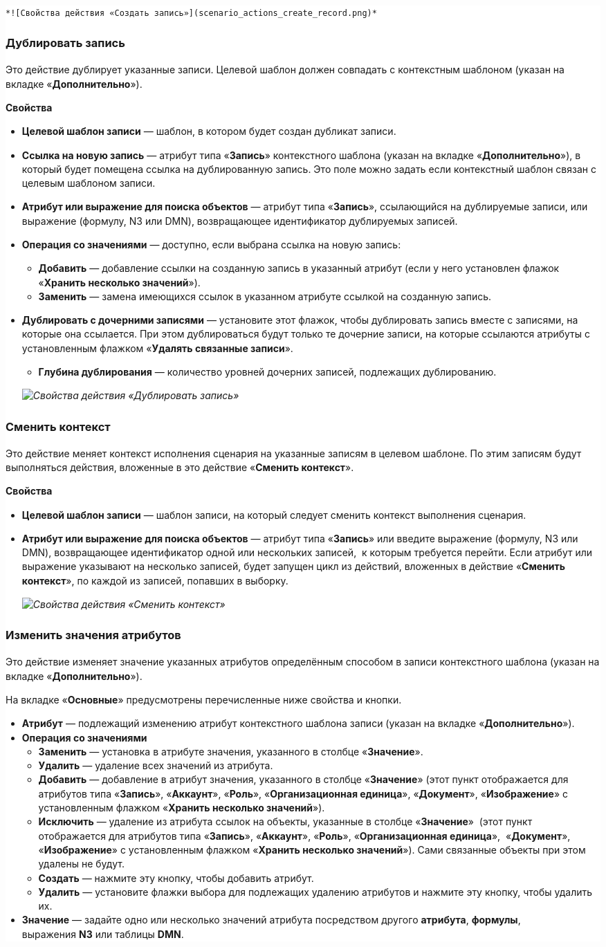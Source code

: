     *![Свойства действия «Создать запись»](scenario_actions_create_record.png)*

### Дублировать запись

Это действие дублирует указанные записи. Целевой шаблон должен совпадать с контекстным шаблоном (указан на вкладке «**Дополнительно**»).

**Свойства**

- **Целевой шаблон записи** — шаблон, в котором будет создан дубликат записи.
- **Ссылка на новую запись** — атрибут типа «**Запись**» контекстного шаблона (указан на вкладке «**Дополнительно**»), в который будет помещена ссылка на дублированную запись. Это поле можно задать если контекстный шаблон связан с целевым шаблоном записи.
- **Атрибут или выражение для поиска объектов** — атрибут типа «**Запись**», ссылающийся на дублируемые записи, или выражение (формулу, N3 или DMN), возвращающее идентификатор дублируемых записей.
- **Операция со значениями** — доступно, если выбрана ссылка на новую запись:
    - **Добавить** — добавление ссылки на созданную запись в указанный атрибут (если у него установлен флажок «**Хранить несколько значений**»).
    - **Заменить** — замена имеющихся ссылок в указанном атрибуте ссылкой на созданную запись.
- **Дублировать с дочерними записями** — установите этот флажок, чтобы дублировать запись вместе с записями, на которые она ссылается. При этом дублироваться будут только те дочерние записи, на которые ссылаются атрибуты с установленным флажком «**Удалять связанные записи**».
    - **Глубина дублирования** — количество уровней дочерних записей, подлежащих дублированию.

    *![Свойства действия «Дублировать запись»](scenario_actions_clone_record.png)*

### Сменить контекст

Это действие меняет контекст исполнения сценария на указанные записям в целевом шаблоне. По этим записям будут выполняться действия, вложенные в это действие «**Сменить контекст**».

**Свойства**

- **Целевой шаблон записи** — шаблон записи, на который следует сменить контекст выполнения сценария.
- **Атрибут или выражение для поиска объектов** — атрибут типа «**Запись**» или введите выражение (формулу, N3 или DMN), возвращающее идентификатор одной или нескольких записей,  к которым требуется перейти. Если атрибут или выражение указывают на несколько записей, будет запущен цикл из действий, вложенных в действие «**Сменить контекст**», по каждой из записей, попавших в выборку.

    *![Свойства действия «Сменить контекст»](scenario_actions_change_context.png)*

### Изменить значения атрибутов

Это действие изменяет значение указанных атрибутов определённым способом в записи контекстного шаблона (указан на вкладке «**Дополнительно**»).

На вкладке «**Основные**» предусмотрены перечисленные ниже свойства и кнопки.

- **Атрибут** — подлежащий изменению атрибут контекстного шаблона записи (указан на вкладке «**Дополнительно**»).
- **Операция со значениями**
    - **Заменить** — установка в атрибуте значения, указанного в столбце «**Значение**».
    - **Удалить** — удаление всех значений из атрибута.
    - **Добавить** — добавление в атрибут значения, указанного в столбце «**Значение**» (этот пункт отображается для атрибутов типа «**Запись**», «**Аккаунт**», «**Роль**», «**Организационная единица**», «**Документ**», «**Изображение**» с установленным флажком «**Хранить несколько значений**»).
    - **Исключить** — удаление из атрибута ссылок на объекты, указанные в столбце «**Значение**»  (этот пункт отображается для атрибутов типа «**Запись**», «**Аккаунт**», «**Роль**», «**Организационная единица**»,  «**Документ**», «**Изображение**» с установленным флажком «**Хранить несколько значений**»). Сами связанные объекты при этом удалены не будут.
    - **Создать** — нажмите эту кнопку, чтобы добавить атрибут.
    - **Удалить** — установите флажки выбора для подлежащих удалению атрибутов и нажмите эту кнопку, чтобы удалить их.
- **Значение** — задайте одно или несколько значений атрибута посредством другого **атрибута**, **формулы**, выражения **N3** или таблицы **DMN**.
